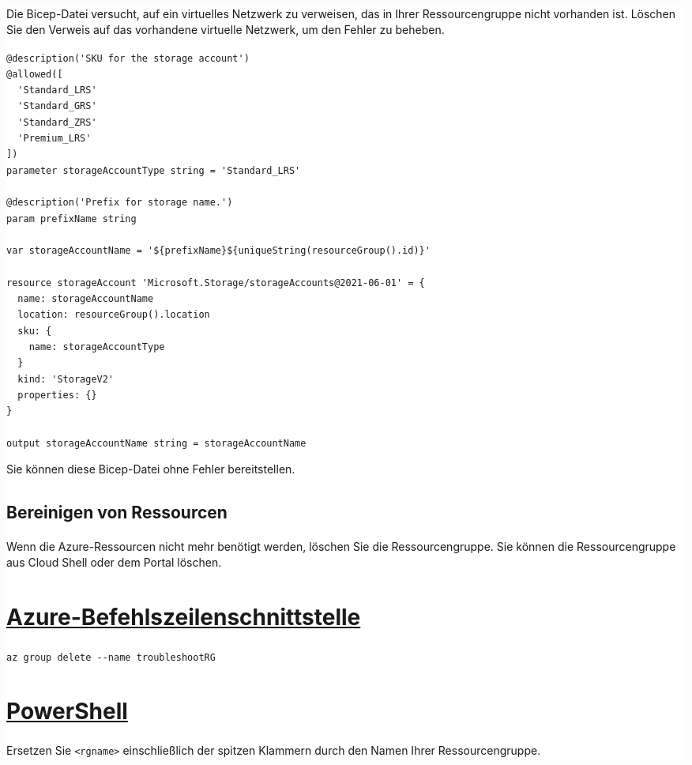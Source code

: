 Die Bicep-Datei versucht, auf ein virtuelles Netzwerk zu verweisen, das in Ihrer Ressourcengruppe nicht vorhanden ist. Löschen Sie den Verweis auf das vorhandene virtuelle Netzwerk, um den Fehler zu beheben.

```bicep
@description('SKU for the storage account')
@allowed([
  'Standard_LRS'
  'Standard_GRS'
  'Standard_ZRS'
  'Premium_LRS'
])
parameter storageAccountType string = 'Standard_LRS'

@description('Prefix for storage name.')
param prefixName string

var storageAccountName = '${prefixName}${uniqueString(resourceGroup().id)}'

resource storageAccount 'Microsoft.Storage/storageAccounts@2021-06-01' = {
  name: storageAccountName
  location: resourceGroup().location
  sku: {
    name: storageAccountType
  }
  kind: 'StorageV2'
  properties: {}
}

output storageAccountName string = storageAccountName
```

Sie können diese Bicep-Datei ohne Fehler bereitstellen.

## <a name="clean-up-resources"></a>Bereinigen von Ressourcen

Wenn die Azure-Ressourcen nicht mehr benötigt werden, löschen Sie die Ressourcengruppe. Sie können die Ressourcengruppe aus Cloud Shell oder dem Portal löschen.

# <a name="azure-cli"></a>[Azure-Befehlszeilenschnittstelle](#tab/azure-cli)

```azurecli
az group delete --name troubleshootRG
```

# <a name="powershell"></a>[PowerShell](#tab/azure-powershell)

Ersetzen Sie `<rgname>` einschließlich der spitzen Klammern durch den Namen Ihrer Ressourcengruppe.
